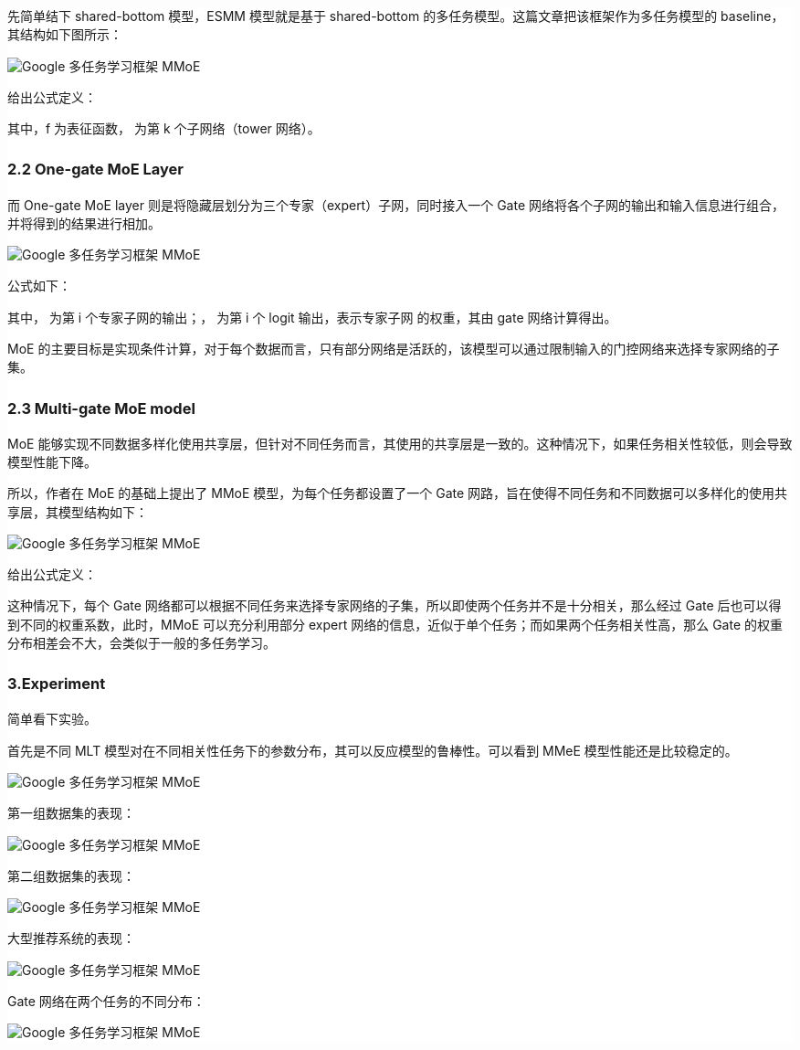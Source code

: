 先简单结下 shared-bottom 模型，ESMM 模型就是基于 shared-bottom 的多任务模型。这篇文章把该框架作为多任务模型的 baseline，其结构如下图所示：
 
![Google 多任务学习框架 MMoE](http://p3-tt.byteimg.com/large/pgc-image/e1bb88b5cd23429d82f832e6e27e7573?from=pc)

给出公式定义：
 
其中，f 为表征函数， 为第 k 个子网络（tower 网络）。
 
### 2.2 One-gate MoE Layer
 
而 One-gate MoE layer 则是将隐藏层划分为三个专家（expert）子网，同时接入一个 Gate 网络将各个子网的输出和输入信息进行组合，并将得到的结果进行相加。
 
![Google 多任务学习框架 MMoE](http://p6-tt.byteimg.com/large/pgc-image/22b1b813f58e482e8f5e5e42e8c22a4d?from=pc)

公式如下：
 
其中， 为第 i 个专家子网的输出；， 为第 i 个 logit 输出，表示专家子网 的权重，其由 gate 网络计算得出。
 
MoE 的主要目标是实现条件计算，对于每个数据而言，只有部分网络是活跃的，该模型可以通过限制输入的门控网络来选择专家网络的子集。
 
### 2.3 Multi-gate MoE model
 
MoE 能够实现不同数据多样化使用共享层，但针对不同任务而言，其使用的共享层是一致的。这种情况下，如果任务相关性较低，则会导致模型性能下降。
 
所以，作者在 MoE 的基础上提出了 MMoE 模型，为每个任务都设置了一个 Gate 网路，旨在使得不同任务和不同数据可以多样化的使用共享层，其模型结构如下：
 
![Google 多任务学习框架 MMoE](http://p6-tt.byteimg.com/large/pgc-image/dc1f76987a4240eb85c4b69352a89ebb?from=pc)

给出公式定义：
 
这种情况下，每个 Gate 网络都可以根据不同任务来选择专家网络的子集，所以即使两个任务并不是十分相关，那么经过 Gate 后也可以得到不同的权重系数，此时，MMoE 可以充分利用部分 expert 网络的信息，近似于单个任务；而如果两个任务相关性高，那么 Gate 的权重分布相差会不大，会类似于一般的多任务学习。
 
### 3.Experiment
 
简单看下实验。
 
首先是不同 MLT 模型对在不同相关性任务下的参数分布，其可以反应模型的鲁棒性。可以看到 MMeE 模型性能还是比较稳定的。
 
![Google 多任务学习框架 MMoE](http://p1-tt.byteimg.com/large/pgc-image/b5dc49c0bd9347f0be0619b3d9302ce7?from=pc)

第一组数据集的表现：
 
![Google 多任务学习框架 MMoE](http://p6-tt.byteimg.com/large/pgc-image/9e446451f6e546aab8b1bfb4f962f3d9?from=pc)
 

第二组数据集的表现：
 
![Google 多任务学习框架 MMoE](http://p6-tt.byteimg.com/large/pgc-image/22cefe0227f945c19386e993bc088c82?from=pc)
 
大型推荐系统的表现：
 
![Google 多任务学习框架 MMoE](http://p6-tt.byteimg.com/large/pgc-image/a810b9454c9640198006d3e51cebea83?from=pc)
 
Gate 网络在两个任务的不同分布：
 
![Google 多任务学习框架 MMoE](http://p6-tt.byteimg.com/large/pgc-image/ebee034ccc994148bd82276aff27f096?from=pc)
  